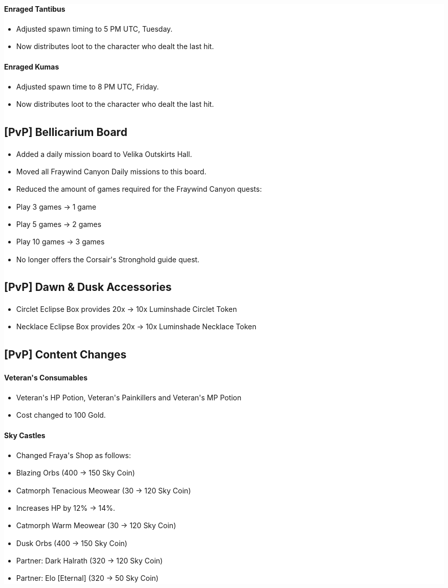 #### Enraged Tantibus

-   Adjusted spawn timing to 5 PM UTC, Tuesday.

-   Now distributes loot to the character who dealt the last hit.

#### Enraged Kumas

-   Adjusted spawn time to 8 PM UTC, Friday.

-   Now distributes loot to the character who dealt the last hit.

[PvP] Bellicarium Board
-----------------------

-   Added a daily mission board to Velika Outskirts Hall.

-   Moved all Fraywind Canyon Daily missions to this board.

-   Reduced the amount of games required for the Fraywind Canyon quests:

-   Play 3 games → 1 game

-   Play 5 games → 2 games

-   Play 10 games → 3 games

-   No longer offers the Corsair's Stronghold guide quest.

[PvP] Dawn & Dusk Accessories
-----------------------------

-   Circlet Eclipse Box provides 20x → 10x Luminshade Circlet Token

-   Necklace Eclipse Box provides 20x → 10x Luminshade Necklace Token

[PvP] Content Changes
---------------------

#### Veteran's Consumables

-   Veteran's HP Potion, Veteran's Painkillers and Veteran's MP Potion

-   Cost changed to 100 Gold.

#### Sky Castles

-   Changed Fraya's Shop as follows:

-   Blazing Orbs (400 → 150 Sky Coin)

-   Catmorph Tenacious Meowear (30 → 120 Sky Coin)

-   Increases HP by 12% → 14%.

-   Catmorph Warm Meowear (30 → 120 Sky Coin)

-   Dusk Orbs (400 → 150 Sky Coin)

-   Partner: Dark Halrath (320 → 120 Sky Coin)

-   Partner: Elo [Eternal] (320 → 50 Sky Coin)
